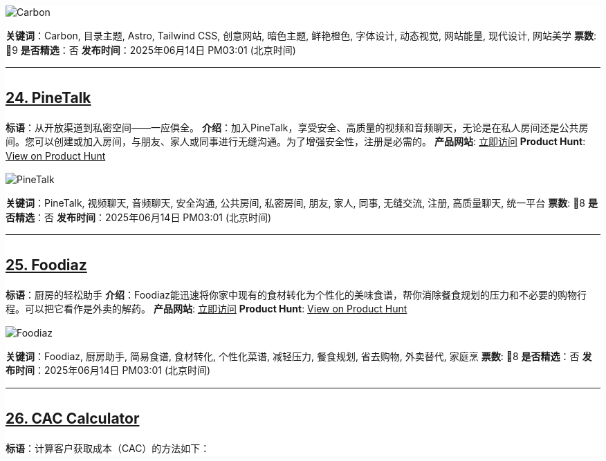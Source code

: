 ![Carbon](https://ph-files.imgix.net/0b81e266-0992-4d5c-bf71-53621c73691d.png?auto=format)

**关键词**：Carbon, 目录主题, Astro, Tailwind CSS, 创意网站, 暗色主题, 鲜艳橙色, 字体设计, 动态视觉, 网站能量, 现代设计, 网站美学
**票数**: 🔺9
**是否精选**：否
**发布时间**：2025年06月14日 PM03:01 (北京时间)

---

## [24. PineTalk](https://www.producthunt.com/posts/pinetalk?utm_campaign=producthunt-api&utm_medium=api-v2&utm_source=Application%3A+decohack+%28ID%3A+172745%29)
**标语**：从开放渠道到私密空间——一应俱全。
**介绍**：加入PineTalk，享受安全、高质量的视频和音频聊天，无论是在私人房间还是公共房间。您可以创建或加入房间，与朋友、家人或同事进行无缝沟通。为了增强安全性，注册是必需的。
**产品网站**: [立即访问](https://www.producthunt.com/r/DQXKLAPBSRKUCL?utm_campaign=producthunt-api&utm_medium=api-v2&utm_source=Application%3A+decohack+%28ID%3A+172745%29)
**Product Hunt**: [View on Product Hunt](https://www.producthunt.com/posts/pinetalk?utm_campaign=producthunt-api&utm_medium=api-v2&utm_source=Application%3A+decohack+%28ID%3A+172745%29)

![PineTalk](https://ph-files.imgix.net/3939434a-dfa4-4b59-8f38-c0fc465ceace.svg?auto=format)

**关键词**：PineTalk, 视频聊天, 音频聊天, 安全沟通, 公共房间, 私密房间, 朋友, 家人, 同事, 无缝交流, 注册, 高质量聊天, 统一平台
**票数**: 🔺8
**是否精选**：否
**发布时间**：2025年06月14日 PM03:01 (北京时间)

---

## [25. Foodiaz](https://www.producthunt.com/posts/foodiaz?utm_campaign=producthunt-api&utm_medium=api-v2&utm_source=Application%3A+decohack+%28ID%3A+172745%29)
**标语**：厨房的轻松助手
**介绍**：Foodiaz能迅速将你家中现有的食材转化为个性化的美味食谱，帮你消除餐食规划的压力和不必要的购物行程。可以把它看作是外卖的解药。
**产品网站**: [立即访问](https://www.producthunt.com/r/LZZVEN5NX4G42L?utm_campaign=producthunt-api&utm_medium=api-v2&utm_source=Application%3A+decohack+%28ID%3A+172745%29)
**Product Hunt**: [View on Product Hunt](https://www.producthunt.com/posts/foodiaz?utm_campaign=producthunt-api&utm_medium=api-v2&utm_source=Application%3A+decohack+%28ID%3A+172745%29)

![Foodiaz](https://ph-files.imgix.net/d067a68d-6256-4c71-931f-2a951769850e.jpeg?auto=format)

**关键词**：Foodiaz, 厨房助手, 简易食谱, 食材转化, 个性化菜谱, 减轻压力, 餐食规划, 省去购物, 外卖替代, 家庭烹
**票数**: 🔺8
**是否精选**：否
**发布时间**：2025年06月14日 PM03:01 (北京时间)

---

## [26. CAC Calculator](https://www.producthunt.com/posts/cac-calculator?utm_campaign=producthunt-api&utm_medium=api-v2&utm_source=Application%3A+decohack+%28ID%3A+172745%29)
**标语**：计算客户获取成本（CAC）的方法如下：
